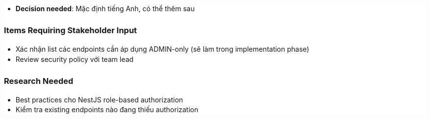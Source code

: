 - **Decision needed**: Mặc định tiếng Anh, có thể thêm sau

### Items Requiring Stakeholder Input

- Xác nhận list các endpoints cần áp dụng ADMIN-only (sẽ làm trong implementation phase)
- Review security policy với team lead

### Research Needed

- Best practices cho NestJS role-based authorization
- Kiểm tra existing endpoints nào đang thiếu authorization
